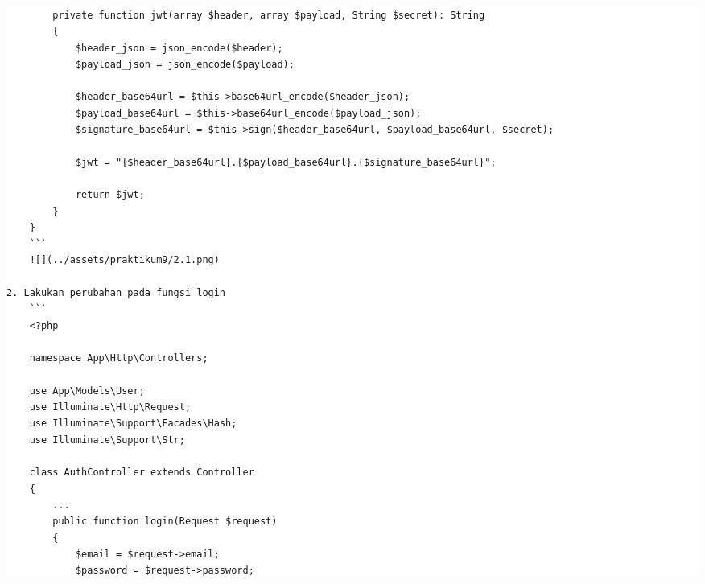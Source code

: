             private function jwt(array $header, array $payload, String $secret): String
            {
                $header_json = json_encode($header);
                $payload_json = json_encode($payload);
                
                $header_base64url = $this->base64url_encode($header_json);
                $payload_base64url = $this->base64url_encode($payload_json);
                $signature_base64url = $this->sign($header_base64url, $payload_base64url, $secret);
                
                $jwt = "{$header_base64url}.{$payload_base64url}.{$signature_base64url}";
                
                return $jwt;
            }
        }
        ```
        ![](../assets/praktikum9/2.1.png)

    2. Lakukan perubahan pada fungsi login
        ```
        <?php
        
        namespace App\Http\Controllers;
        
        use App\Models\User;
        use Illuminate\Http\Request;
        use Illuminate\Support\Facades\Hash;
        use Illuminate\Support\Str;
        
        class AuthController extends Controller
        {
            ...
            public function login(Request $request)
            {
                $email = $request->email;
                $password = $request->password;
                